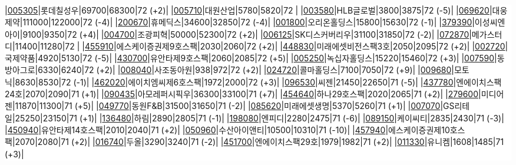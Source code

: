 |[005305](https://finance.daum.net/quotes/A005305)|롯데칠성우|69700|68300|72 (+2)|
|[005710](https://finance.daum.net/quotes/A005710)|대원산업|5780|5820|72 |
|[003580](https://finance.daum.net/quotes/A003580)|HLB글로벌|3800|3875|72 (-5)|
|[069620](https://finance.daum.net/quotes/A069620)|대웅제약|111000|122000|72 (-4)|
|[200670](https://finance.daum.net/quotes/A200670)|휴메딕스|34600|32850|72 (-4)|
|[001800](https://finance.daum.net/quotes/A001800)|오리온홀딩스|15800|15630|72 (-1)|
|[379390](https://finance.daum.net/quotes/A379390)|이성씨엔아이|9100|9350|72 (+4)|
|[004700](https://finance.daum.net/quotes/A004700)|조광피혁|50000|52300|72 (+2)|
|[006125](https://finance.daum.net/quotes/A006125)|SK디스커버리우|31100|31850|72 (-2)|
|[072870](https://finance.daum.net/quotes/A072870)|메가스터디|11400|11280|72 |
|[455910](https://finance.daum.net/quotes/A455910)|에스케이증권제9호스팩|2030|2060|72 (+2)|
|[448830](https://finance.daum.net/quotes/A448830)|미래에셋비전스팩3호|2050|2095|72 (+2)|
|[002720](https://finance.daum.net/quotes/A002720)|국제약품|4920|5130|72 (-5)|
|[430700](https://finance.daum.net/quotes/A430700)|유안타제9호스팩|2060|2085|72 (+5)|
|[005250](https://finance.daum.net/quotes/A005250)|녹십자홀딩스|15220|15460|72 (+3)|
|[007590](https://finance.daum.net/quotes/A007590)|동방아그로|6330|6240|72 (+2)|
|[008040](https://finance.daum.net/quotes/A008040)|사조동아원|938|972|72 (+2)|
|[024720](https://finance.daum.net/quotes/A024720)|콜마홀딩스|7100|7050|72 (+9)|
|[009680](https://finance.daum.net/quotes/A009680)|모토닉|8630|8530|72 (-1)|
|[462020](https://finance.daum.net/quotes/A462020)|에이치엠씨제6호스팩|1972|2000|72 (+3)|
|[096530](https://finance.daum.net/quotes/A096530)|씨젠|21450|22650|71 (-5)|
|[437780](https://finance.daum.net/quotes/A437780)|엔에이치스팩24호|2070|2090|71 (+1)|
|[090435](https://finance.daum.net/quotes/A090435)|아모레퍼시픽우|36300|33100|71 (+7)|
|[454640](https://finance.daum.net/quotes/A454640)|하나29호스팩|2020|2065|71 (+2)|
|[279600](https://finance.daum.net/quotes/A279600)|미디어젠|11870|11300|71 (+5)|
|[049770](https://finance.daum.net/quotes/A049770)|동원F&B|31500|31650|71 (-2)|
|[085620](https://finance.daum.net/quotes/A085620)|미래에셋생명|5370|5260|71 (+1)|
|[007070](https://finance.daum.net/quotes/A007070)|GS리테일|25250|23150|71 (+1)|
|[136480](https://finance.daum.net/quotes/A136480)|하림|2890|2805|71 (-1)|
|[198080](https://finance.daum.net/quotes/A198080)|엔피디|2280|2475|71 (-6)|
|[089150](https://finance.daum.net/quotes/A089150)|케이씨티|2835|2430|71 (-3)|
|[450940](https://finance.daum.net/quotes/A450940)|유안타제14호스팩|2010|2040|71 (+2)|
|[050960](https://finance.daum.net/quotes/A050960)|수산아이앤티|10500|10310|71 (-10)|
|[457940](https://finance.daum.net/quotes/A457940)|에스케이증권제10호스팩|2070|2080|71 (+2)|
|[016740](https://finance.daum.net/quotes/A016740)|두올|3290|3240|71 (-2)|
|[451700](https://finance.daum.net/quotes/A451700)|엔에이치스팩29호|1979|1982|71 (+2)|
|[011330](https://finance.daum.net/quotes/A011330)|유니켐|1608|1485|71 (+3)|